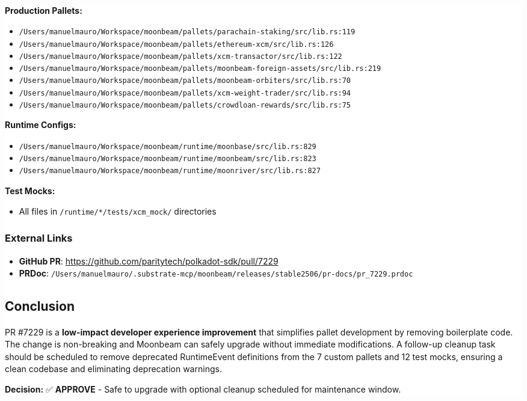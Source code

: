 **Production Pallets:**
- `/Users/manuelmauro/Workspace/moonbeam/pallets/parachain-staking/src/lib.rs:119`
- `/Users/manuelmauro/Workspace/moonbeam/pallets/ethereum-xcm/src/lib.rs:126`
- `/Users/manuelmauro/Workspace/moonbeam/pallets/xcm-transactor/src/lib.rs:122`
- `/Users/manuelmauro/Workspace/moonbeam/pallets/moonbeam-foreign-assets/src/lib.rs:219`
- `/Users/manuelmauro/Workspace/moonbeam/pallets/moonbeam-orbiters/src/lib.rs:70`
- `/Users/manuelmauro/Workspace/moonbeam/pallets/xcm-weight-trader/src/lib.rs:94`
- `/Users/manuelmauro/Workspace/moonbeam/pallets/crowdloan-rewards/src/lib.rs:75`

**Runtime Configs:**
- `/Users/manuelmauro/Workspace/moonbeam/runtime/moonbase/src/lib.rs:829`
- `/Users/manuelmauro/Workspace/moonbeam/runtime/moonbeam/src/lib.rs:823`
- `/Users/manuelmauro/Workspace/moonbeam/runtime/moonriver/src/lib.rs:827`

**Test Mocks:**
- All files in `/runtime/*/tests/xcm_mock/` directories

### External Links

- **GitHub PR**: https://github.com/paritytech/polkadot-sdk/pull/7229
- **PRDoc**: `/Users/manuelmauro/.substrate-mcp/moonbeam/releases/stable2506/pr-docs/pr_7229.prdoc`

## Conclusion

PR #7229 is a **low-impact developer experience improvement** that simplifies pallet development by removing boilerplate code. The change is non-breaking and Moonbeam can safely upgrade without immediate modifications. A follow-up cleanup task should be scheduled to remove deprecated RuntimeEvent definitions from the 7 custom pallets and 12 test mocks, ensuring a clean codebase and eliminating deprecation warnings.

**Decision:** ✅ **APPROVE** - Safe to upgrade with optional cleanup scheduled for maintenance window.
